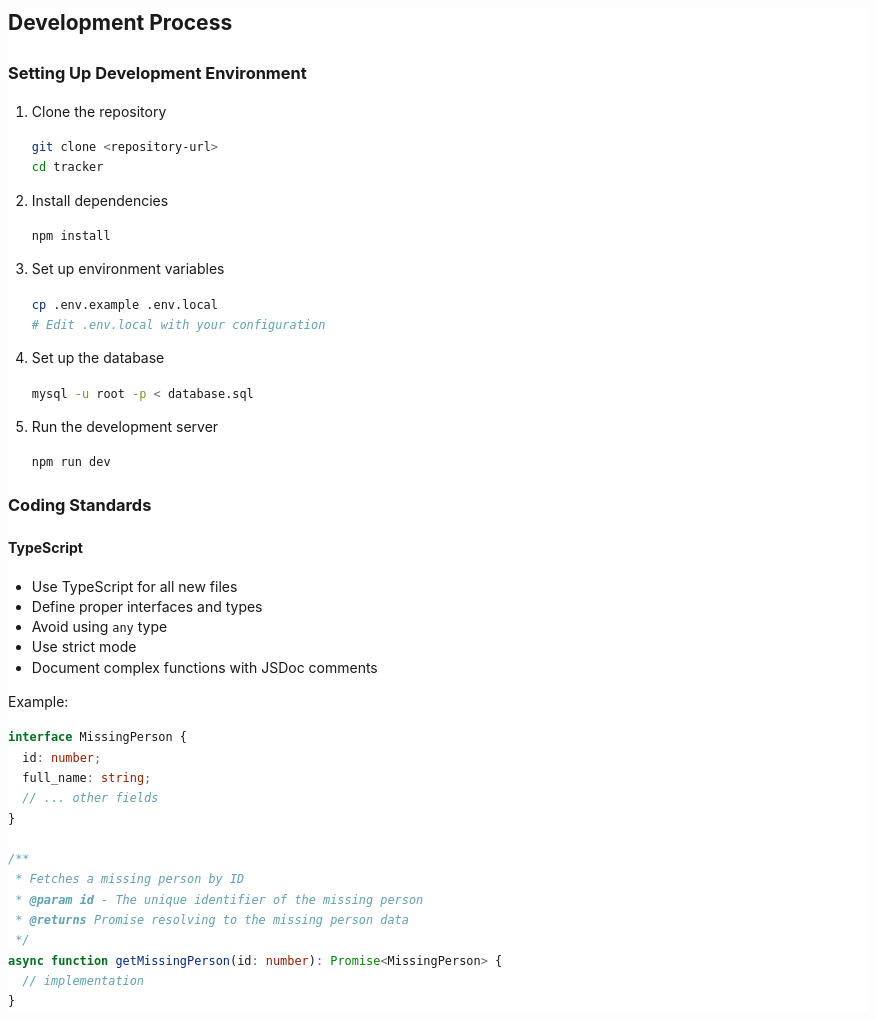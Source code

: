 ## Development Process

### Setting Up Development Environment

1. Clone the repository
   ```bash
   git clone <repository-url>
   cd tracker
   ```

2. Install dependencies
   ```bash
   npm install
   ```

3. Set up environment variables
   ```bash
   cp .env.example .env.local
   # Edit .env.local with your configuration
   ```

4. Set up the database
   ```bash
   mysql -u root -p < database.sql
   ```

5. Run the development server
   ```bash
   npm run dev
   ```

### Coding Standards

#### TypeScript

* Use TypeScript for all new files
* Define proper interfaces and types
* Avoid using `any` type
* Use strict mode
* Document complex functions with JSDoc comments

Example:
```typescript
interface MissingPerson {
  id: number;
  full_name: string;
  // ... other fields
}

/**
 * Fetches a missing person by ID
 * @param id - The unique identifier of the missing person
 * @returns Promise resolving to the missing person data
 */
async function getMissingPerson(id: number): Promise<MissingPerson> {
  // implementation
}
```
